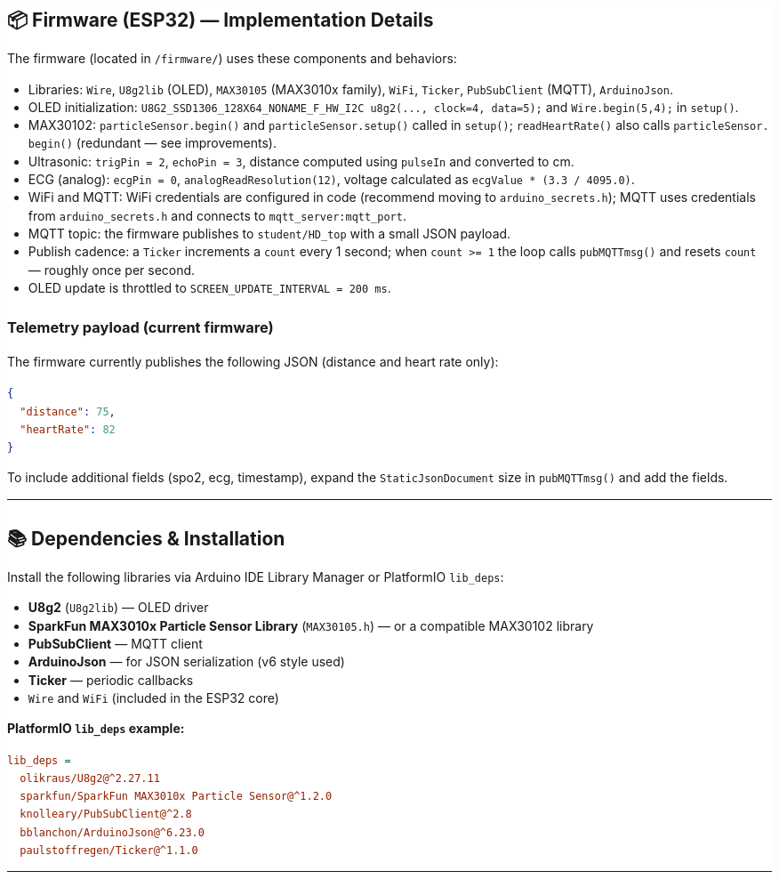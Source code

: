 ## 📦 Firmware (ESP32) — Implementation Details

The firmware (located in `/firmware/`) uses these components and behaviors:

- Libraries: `Wire`, `U8g2lib` (OLED), `MAX30105` (MAX3010x family), `WiFi`, `Ticker`, `PubSubClient` (MQTT), `ArduinoJson`.
- OLED initialization: `U8G2_SSD1306_128X64_NONAME_F_HW_I2C u8g2(..., clock=4, data=5);` and `Wire.begin(5,4);` in `setup()`.
- MAX30102: `particleSensor.begin()` and `particleSensor.setup()` called in `setup()`; `readHeartRate()` also calls `particleSensor.begin()` (redundant — see improvements).
- Ultrasonic: `trigPin = 2`, `echoPin = 3`, distance computed using `pulseIn` and converted to cm.
- ECG (analog): `ecgPin = 0`, `analogReadResolution(12)`, voltage calculated as `ecgValue * (3.3 / 4095.0)`.
- WiFi and MQTT: WiFi credentials are configured in code (recommend moving to `arduino_secrets.h`); MQTT uses credentials from `arduino_secrets.h` and connects to `mqtt_server:mqtt_port`.
- MQTT topic: the firmware publishes to `student/HD_top` with a small JSON payload.
- Publish cadence: a `Ticker` increments a `count` every 1 second; when `count >= 1` the loop calls `pubMQTTmsg()` and resets `count` — roughly once per second.
- OLED update is throttled to `SCREEN_UPDATE_INTERVAL = 200 ms`.

### Telemetry payload (current firmware)

The firmware currently publishes the following JSON (distance and heart rate only):

```json
{
  "distance": 75,
  "heartRate": 82
}
```

To include additional fields (spo2, ecg, timestamp), expand the `StaticJsonDocument` size in `pubMQTTmsg()` and add the fields.

---

## 📚 Dependencies & Installation

Install the following libraries via Arduino IDE Library Manager or PlatformIO `lib_deps`:

- **U8g2** (`U8g2lib`) — OLED driver
- **SparkFun MAX3010x Particle Sensor Library** (`MAX30105.h`) — or a compatible MAX30102 library
- **PubSubClient** — MQTT client
- **ArduinoJson** — for JSON serialization (v6 style used)
- **Ticker** — periodic callbacks
- `Wire` and `WiFi` (included in the ESP32 core)

**PlatformIO `lib_deps` example:**

```ini
lib_deps =
  olikraus/U8g2@^2.27.11
  sparkfun/SparkFun MAX3010x Particle Sensor@^1.2.0
  knolleary/PubSubClient@^2.8
  bblanchon/ArduinoJson@^6.23.0
  paulstoffregen/Ticker@^1.1.0
```

---